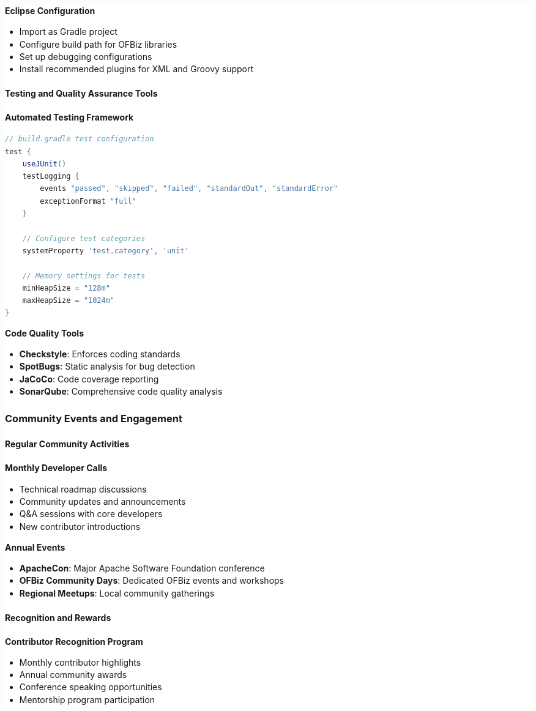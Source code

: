 **Eclipse Configuration**
- Import as Gradle project
- Configure build path for OFBiz libraries
- Set up debugging configurations
- Install recommended plugins for XML and Groovy support

#### Testing and Quality Assurance Tools

**Automated Testing Framework**
```groovy
// build.gradle test configuration
test {
    useJUnit()
    testLogging {
        events "passed", "skipped", "failed", "standardOut", "standardError"
        exceptionFormat "full"
    }
    
    // Configure test categories
    systemProperty 'test.category', 'unit'
    
    // Memory settings for tests
    minHeapSize = "128m"
    maxHeapSize = "1024m"
}
```

**Code Quality Tools**
- **Checkstyle**: Enforces coding standards
- **SpotBugs**: Static analysis for bug detection
- **JaCoCo**: Code coverage reporting
- **SonarQube**: Comprehensive code quality analysis

### Community Events and Engagement

#### Regular Community Activities

**Monthly Developer Calls**
- Technical roadmap discussions
- Community updates and announcements
- Q&A sessions with core developers
- New contributor introductions

**Annual Events**
- **ApacheCon**: Major Apache Software Foundation conference
- **OFBiz Community Days**: Dedicated OFBiz events and workshops
- **Regional Meetups**: Local community gatherings

#### Recognition and Rewards

**Contributor Recognition Program**
- Monthly contributor highlights
- Annual community awards
- Conference speaking opportunities
- Mentorship program participation
